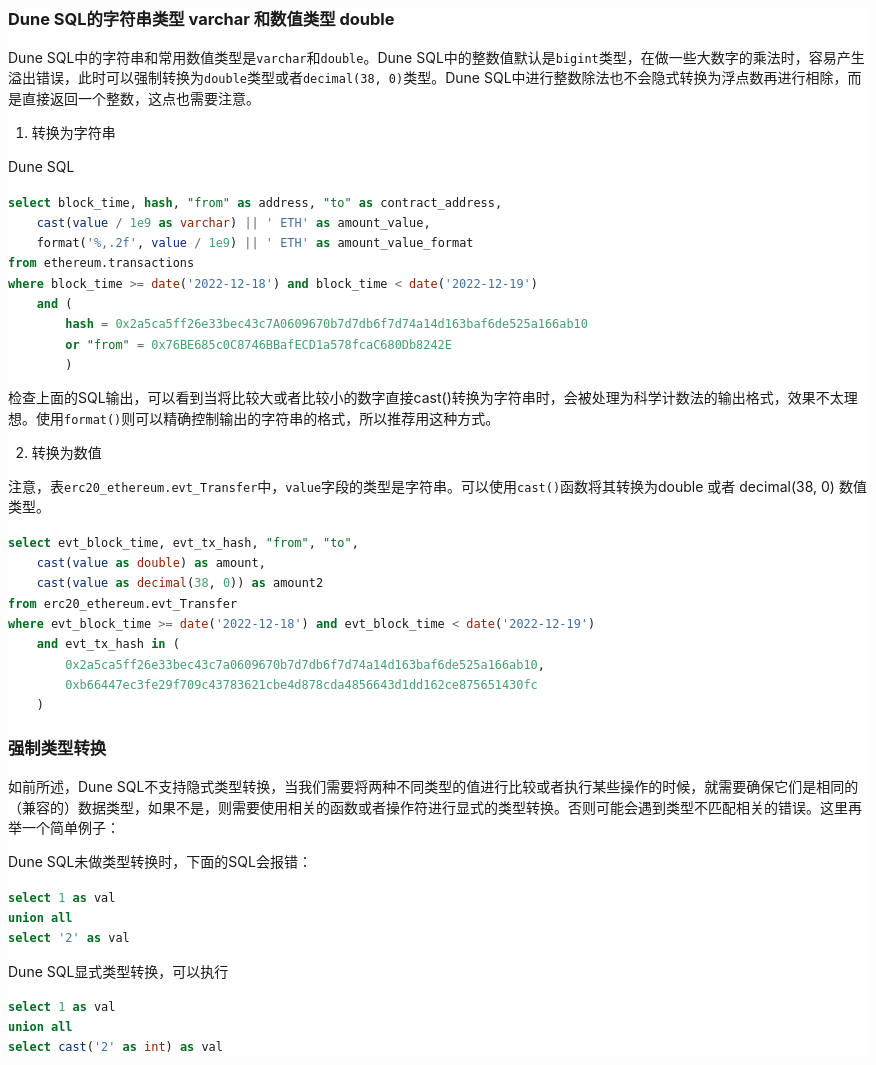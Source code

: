 ### Dune SQL的字符串类型 varchar 和数值类型 double

Dune SQL中的字符串和常用数值类型是`varchar`和`double`。Dune SQL中的整数值默认是`bigint`类型，在做一些大数字的乘法时，容易产生溢出错误，此时可以强制转换为`double`类型或者`decimal(38, 0)`类型。Dune SQL中进行整数除法也不会隐式转换为浮点数再进行相除，而是直接返回一个整数，这点也需要注意。

1. 转换为字符串

Dune SQL

```sql
select block_time, hash, "from" as address, "to" as contract_address,
    cast(value / 1e9 as varchar) || ' ETH' as amount_value,
    format('%,.2f', value / 1e9) || ' ETH' as amount_value_format
from ethereum.transactions
where block_time >= date('2022-12-18') and block_time < date('2022-12-19')
    and (
        hash = 0x2a5ca5ff26e33bec43c7A0609670b7d7db6f7d74a14d163baf6de525a166ab10
        or "from" = 0x76BE685c0C8746BBafECD1a578fcaC680Db8242E
        )
```

检查上面的SQL输出，可以看到当将比较大或者比较小的数字直接cast()转换为字符串时，会被处理为科学计数法的输出格式，效果不太理想。使用`format()`则可以精确控制输出的字符串的格式，所以推荐用这种方式。

2. 转换为数值

注意，表`erc20_ethereum.evt_Transfer`中，`value`字段的类型是字符串。可以使用`cast()`函数将其转换为double 或者 decimal(38, 0) 数值类型。

```sql
select evt_block_time, evt_tx_hash, "from", "to", 
    cast(value as double) as amount,
    cast(value as decimal(38, 0)) as amount2
from erc20_ethereum.evt_Transfer
where evt_block_time >= date('2022-12-18') and evt_block_time < date('2022-12-19')
    and evt_tx_hash in (
        0x2a5ca5ff26e33bec43c7a0609670b7d7db6f7d74a14d163baf6de525a166ab10,
        0xb66447ec3fe29f709c43783621cbe4d878cda4856643d1dd162ce875651430fc
    )
```

### 强制类型转换

如前所述，Dune SQL不支持隐式类型转换，当我们需要将两种不同类型的值进行比较或者执行某些操作的时候，就需要确保它们是相同的（兼容的）数据类型，如果不是，则需要使用相关的函数或者操作符进行显式的类型转换。否则可能会遇到类型不匹配相关的错误。这里再举一个简单例子：

Dune SQL未做类型转换时，下面的SQL会报错：

```sql
select 1 as val
union all
select '2' as val
```

Dune SQL显式类型转换，可以执行

```sql
select 1 as val
union all
select cast('2' as int) as val
```
